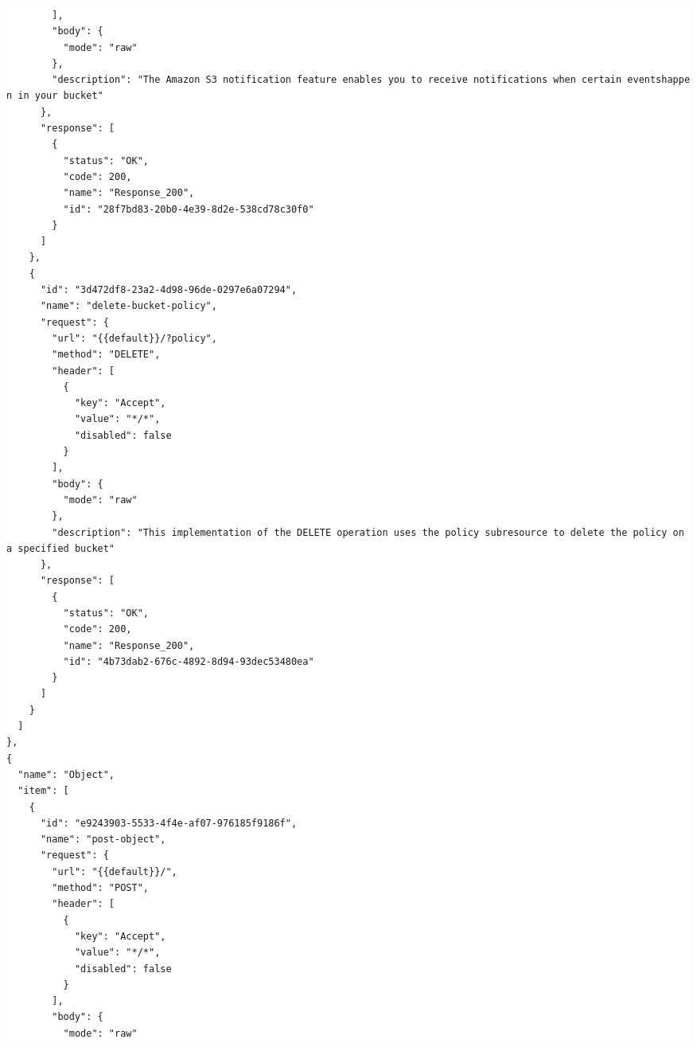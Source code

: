             ],
            "body": {
              "mode": "raw"
            },
            "description": "The Amazon S3 notification feature enables you to receive notifications when certain eventshappen in your bucket"
          },
          "response": [
            {
              "status": "OK",
              "code": 200,
              "name": "Response_200",
              "id": "28f7bd83-20b0-4e39-8d2e-538cd78c30f0"
            }
          ]
        },
        {
          "id": "3d472df8-23a2-4d98-96de-0297e6a07294",
          "name": "delete-bucket-policy",
          "request": {
            "url": "{{default}}/?policy",
            "method": "DELETE",
            "header": [
              {
                "key": "Accept",
                "value": "*/*",
                "disabled": false
              }
            ],
            "body": {
              "mode": "raw"
            },
            "description": "This implementation of the DELETE operation uses the policy subresource to delete the policy on a specified bucket"
          },
          "response": [
            {
              "status": "OK",
              "code": 200,
              "name": "Response_200",
              "id": "4b73dab2-676c-4892-8d94-93dec53480ea"
            }
          ]
        }
      ]
    },
    {
      "name": "Object",
      "item": [
        {
          "id": "e9243903-5533-4f4e-af07-976185f9186f",
          "name": "post-object",
          "request": {
            "url": "{{default}}/",
            "method": "POST",
            "header": [
              {
                "key": "Accept",
                "value": "*/*",
                "disabled": false
              }
            ],
            "body": {
              "mode": "raw"